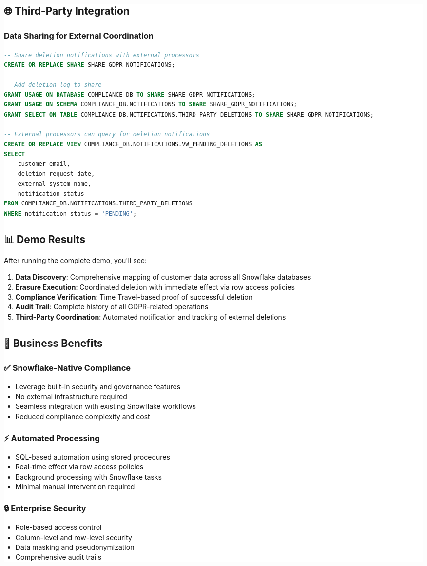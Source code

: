 ## 🌐 Third-Party Integration

### Data Sharing for External Coordination
```sql
-- Share deletion notifications with external processors
CREATE OR REPLACE SHARE SHARE_GDPR_NOTIFICATIONS;

-- Add deletion log to share
GRANT USAGE ON DATABASE COMPLIANCE_DB TO SHARE SHARE_GDPR_NOTIFICATIONS;
GRANT USAGE ON SCHEMA COMPLIANCE_DB.NOTIFICATIONS TO SHARE SHARE_GDPR_NOTIFICATIONS;
GRANT SELECT ON TABLE COMPLIANCE_DB.NOTIFICATIONS.THIRD_PARTY_DELETIONS TO SHARE SHARE_GDPR_NOTIFICATIONS;

-- External processors can query for deletion notifications
CREATE OR REPLACE VIEW COMPLIANCE_DB.NOTIFICATIONS.VW_PENDING_DELETIONS AS
SELECT 
    customer_email,
    deletion_request_date,
    external_system_name,
    notification_status
FROM COMPLIANCE_DB.NOTIFICATIONS.THIRD_PARTY_DELETIONS
WHERE notification_status = 'PENDING';
```

## 📊 Demo Results

After running the complete demo, you'll see:

1. **Data Discovery**: Comprehensive mapping of customer data across all Snowflake databases
2. **Erasure Execution**: Coordinated deletion with immediate effect via row access policies  
3. **Compliance Verification**: Time Travel-based proof of successful deletion
4. **Audit Trail**: Complete history of all GDPR-related operations
5. **Third-Party Coordination**: Automated notification and tracking of external deletions

## 🎯 Business Benefits

### ✅ **Snowflake-Native Compliance**
- Leverage built-in security and governance features
- No external infrastructure required
- Seamless integration with existing Snowflake workflows
- Reduced compliance complexity and cost

### ⚡ **Automated Processing**
- SQL-based automation using stored procedures
- Real-time effect via row access policies
- Background processing with Snowflake tasks
- Minimal manual intervention required

### 🔒 **Enterprise Security**
- Role-based access control
- Column-level and row-level security
- Data masking and pseudonymization
- Comprehensive audit trails

